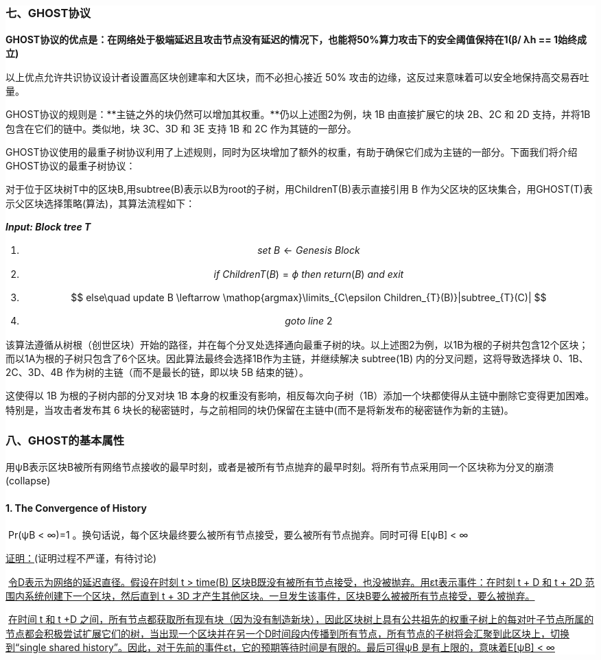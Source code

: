 ### 七、GHOST协议

**GHOST协议的优点是：在网络处于极端延迟且攻击节点没有延迟的情况下，也能将50%算力攻击下的安全阈值保持在1(β/ λh == 1始终成立)**

以上优点允许共识协议设计者设置高区块创建率和大区块，而不必担心接近 50% 攻击的边缘，这反过来意味着可以安全地保持高交易吞吐量。

GHOST协议的规则是：**主链之外的块仍然可以增加其权重。**仍以上述图2为例，块 1B 由直接扩展它的块 2B、2C 和 2D 支持，并将1B包含在它们的链中。类似地，块 3C、3D 和 3E 支持 1B 和 2C 作为其链的一部分。

GHOST协议使用的最重子树协议利用了上述规则，同时为区块增加了额外的权重，有助于确保它们成为主链的一部分。下面我们将介绍GHOST协议的最重子树协议：

对于位于区块树T中的区块B,用subtree(B)表示以B为root的子树，用ChildrenT(B)表示直接引用 B 作为父区块的区块集合，用GHOST(T)表示父区块选择策略(算法)，其算法流程如下：

***Input: Block tree T***

1. $$
   set\ B \leftarrow  Genesis\ Block
   $$

   

2. $$
   if\ ChildrenT(B)= \phi \ then \ return(B)\ and \ exit
   $$

   

3. $$
   else\quad update B \leftarrow \mathop{argmax}\limits_{C\epsilon Children_{T}(B)}|subtree_{T}(C)|
   $$

4. $$
   goto \ line \ 2
   $$

   

该算法遵循从树根（创世区块）开始的路径，并在每个分叉处选择通向最重子树的块。以上述图2为例，以1B为根的子树共包含12个区块；而以1A为根的子树只包含了6个区块。因此算法最终会选择1B作为主链，并继续解决 subtree(1B) 内的分叉问题，这将导致选择块 0、1B、2C、3D、4B 作为树的主链（而不是最长的链，即以块 5B 结束的链）。

这使得以 1B 为根的子树内部的分叉对块 1B 本身的权重没有影响，相反每次向子树（1B）添加一个块都使得从主链中删除它变得更加困难。特别是，当攻击者发布其 6 块长的秘密链时，与之前相同的块仍保留在主链中(而不是将新发布的秘密链作为新的主链)。

### 八、GHOST的基本属性

用ψB表示区块B被所有网络节点接收的最早时刻，或者是被所有节点抛弃的最早时刻。将所有节点采用同一个区块称为分叉的崩溃(collapse)

#### 1. The Convergence of History

​	Pr(ψB < ∞)=1 。换句话说，每个区块最终要么被所有节点接受，要么被所有节点抛弃。同时可得 E[ψB] < ∞

<u>证明：</u>(证明过程不严谨，有待讨论)

​	<u>令D表示为网络的延迟直径。假设在时刻 t > time(B) 区块B既没有被所有节点接受，也没被抛弃。用εt表示事件：在时刻 t + D 和 t + 2D 范围内系统创建下一个区块，然后直到 t + 3D 才产生其他区块。一旦发生该事件，区块B要么被被所有节点接受，要么被抛弃。</u>

​	<u>在时间 t 和 t +D 之间，所有节点都获取所有现有块（因为没有制造新块），因此区块树上具有公共祖先的权重子树上的每对叶子节点所属的节点都会积极尝试扩展它们的树，当出现一个区块并在另一个D时间段内传播到所有节点，所有节点的子树将会汇聚到此区块上，切换到“single shared history”。因此，对于先前的事件εt，它的预期等待时间是有限的。最后可得ψB 是有上限的，意味着E[ψB] < ∞</u>
